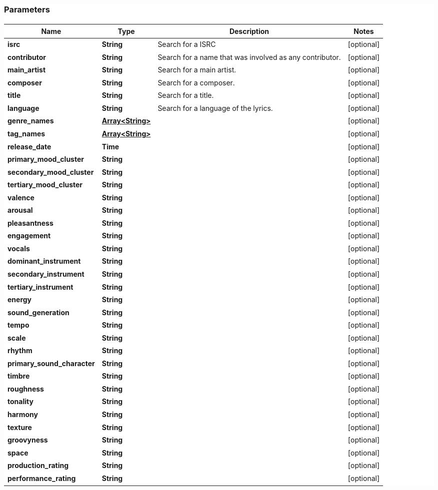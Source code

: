 ### Parameters

| Name | Type | Description | Notes |
| ---- | ---- | ----------- | ----- |
| **isrc** | **String** | Search for a ISRC | [optional] |
| **contributor** | **String** | Search for a name that was involved as any contributor. | [optional] |
| **main_artist** | **String** | Search for a main artist. | [optional] |
| **composer** | **String** | Search for a composer. | [optional] |
| **title** | **String** | Search for a title. | [optional] |
| **language** | **String** | Search for a language of the lyrics. | [optional] |
| **genre_names** | [**Array&lt;String&gt;**](String.md) |  | [optional] |
| **tag_names** | [**Array&lt;String&gt;**](String.md) |  | [optional] |
| **release_date** | **Time** |  | [optional] |
| **primary_mood_cluster** | **String** |  | [optional] |
| **secondary_mood_cluster** | **String** |  | [optional] |
| **tertiary_mood_cluster** | **String** |  | [optional] |
| **valence** | **String** |  | [optional] |
| **arousal** | **String** |  | [optional] |
| **pleasantness** | **String** |  | [optional] |
| **engagement** | **String** |  | [optional] |
| **vocals** | **String** |  | [optional] |
| **dominant_instrument** | **String** |  | [optional] |
| **secondary_instrument** | **String** |  | [optional] |
| **tertiary_instrument** | **String** |  | [optional] |
| **energy** | **String** |  | [optional] |
| **sound_generation** | **String** |  | [optional] |
| **tempo** | **String** |  | [optional] |
| **scale** | **String** |  | [optional] |
| **rhythm** | **String** |  | [optional] |
| **primary_sound_character** | **String** |  | [optional] |
| **timbre** | **String** |  | [optional] |
| **roughness** | **String** |  | [optional] |
| **tonality** | **String** |  | [optional] |
| **harmony** | **String** |  | [optional] |
| **texture** | **String** |  | [optional] |
| **groovyness** | **String** |  | [optional] |
| **space** | **String** |  | [optional] |
| **production_rating** | **String** |  | [optional] |
| **performance_rating** | **String** |  | [optional] |